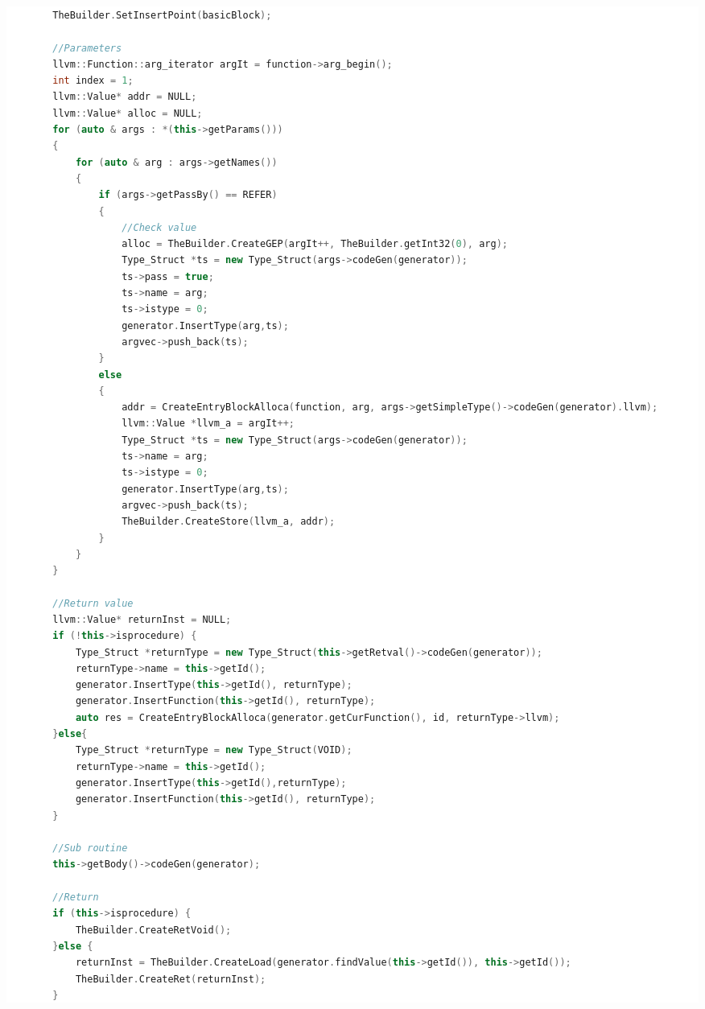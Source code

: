 ```cpp
        TheBuilder.SetInsertPoint(basicBlock);

        //Parameters
		llvm::Function::arg_iterator argIt = function->arg_begin();
		int index = 1;
		llvm::Value* addr = NULL;
		llvm::Value* alloc = NULL;
		for (auto & args : *(this->getParams()))
		{
			for (auto & arg : args->getNames())
			{
				if (args->getPassBy() == REFER)
				{
					//Check value
					alloc = TheBuilder.CreateGEP(argIt++, TheBuilder.getInt32(0), arg);
                    Type_Struct *ts = new Type_Struct(args->codeGen(generator));
                    ts->pass = true;
                    ts->name = arg;
                    ts->istype = 0;
                    generator.InsertType(arg,ts);
					argvec->push_back(ts);
				}
				else
                {
                    addr = CreateEntryBlockAlloca(function, arg, args->getSimpleType()->codeGen(generator).llvm);
                    llvm::Value *llvm_a = argIt++;
                    Type_Struct *ts = new Type_Struct(args->codeGen(generator));
                    ts->name = arg;
                    ts->istype = 0;
                    generator.InsertType(arg,ts);
					argvec->push_back(ts);
                    TheBuilder.CreateStore(llvm_a, addr);
                }
			}
		}

		//Return value
		llvm::Value* returnInst = NULL;
        if (!this->isprocedure) {
            Type_Struct *returnType = new Type_Struct(this->getRetval()->codeGen(generator));
            returnType->name = this->getId();
            generator.InsertType(this->getId(), returnType);
            generator.InsertFunction(this->getId(), returnType);
            auto res = CreateEntryBlockAlloca(generator.getCurFunction(), id, returnType->llvm);
        }else{
            Type_Struct *returnType = new Type_Struct(VOID);
            returnType->name = this->getId();
            generator.InsertType(this->getId(),returnType);
            generator.InsertFunction(this->getId(), returnType);
        }

		//Sub routine
		this->getBody()->codeGen(generator);

		//Return 
		if (this->isprocedure) {
			TheBuilder.CreateRetVoid();
		}else {
            returnInst = TheBuilder.CreateLoad(generator.findValue(this->getId()), this->getId());
			TheBuilder.CreateRet(returnInst);
		}

```